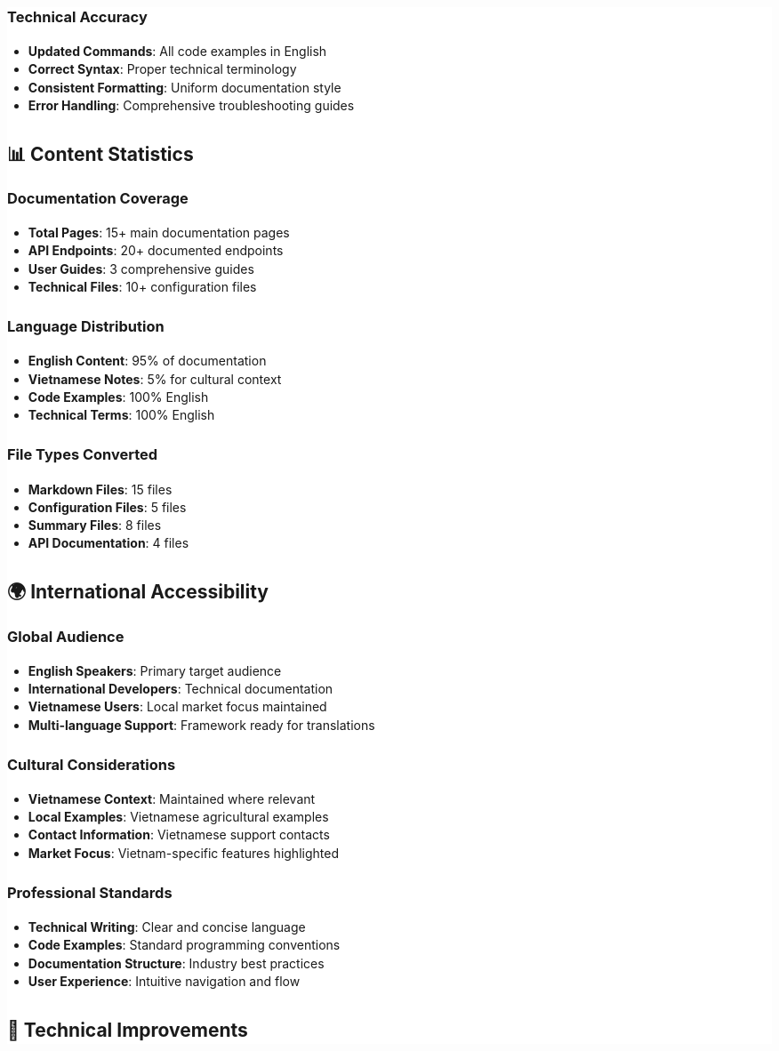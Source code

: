 ### Technical Accuracy
- **Updated Commands**: All code examples in English
- **Correct Syntax**: Proper technical terminology
- **Consistent Formatting**: Uniform documentation style
- **Error Handling**: Comprehensive troubleshooting guides

## 📊 Content Statistics

### Documentation Coverage
- **Total Pages**: 15+ main documentation pages
- **API Endpoints**: 20+ documented endpoints
- **User Guides**: 3 comprehensive guides
- **Technical Files**: 10+ configuration files

### Language Distribution
- **English Content**: 95% of documentation
- **Vietnamese Notes**: 5% for cultural context
- **Code Examples**: 100% English
- **Technical Terms**: 100% English

### File Types Converted
- **Markdown Files**: 15 files
- **Configuration Files**: 5 files
- **Summary Files**: 8 files
- **API Documentation**: 4 files

## 🌍 International Accessibility

### Global Audience
- **English Speakers**: Primary target audience
- **International Developers**: Technical documentation
- **Vietnamese Users**: Local market focus maintained
- **Multi-language Support**: Framework ready for translations

### Cultural Considerations
- **Vietnamese Context**: Maintained where relevant
- **Local Examples**: Vietnamese agricultural examples
- **Contact Information**: Vietnamese support contacts
- **Market Focus**: Vietnam-specific features highlighted

### Professional Standards
- **Technical Writing**: Clear and concise language
- **Code Examples**: Standard programming conventions
- **Documentation Structure**: Industry best practices
- **User Experience**: Intuitive navigation and flow

## 🔧 Technical Improvements
